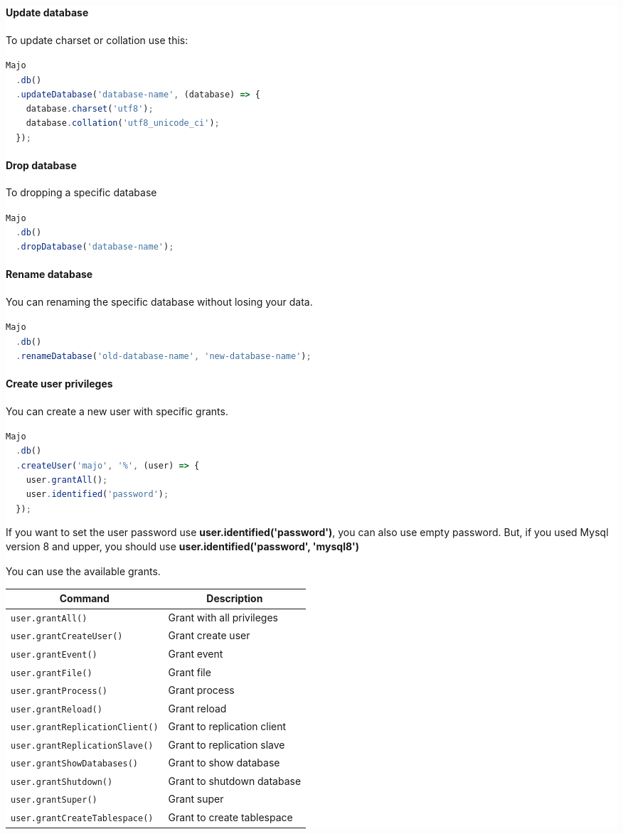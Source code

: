 #### Update database
To update charset or collation use this:
```js
Majo
  .db()
  .updateDatabase('database-name', (database) => {
    database.charset('utf8');
    database.collation('utf8_unicode_ci');
  });
```

#### Drop database
To dropping a specific database
```js
Majo
  .db()
  .dropDatabase('database-name');
```

#### Rename database
You can renaming the specific database without losing your data.
```js
Majo
  .db()
  .renameDatabase('old-database-name', 'new-database-name');
```

#### Create user privileges
You can create a new user with specific grants.
```js
Majo
  .db()
  .createUser('majo', '%', (user) => {
    user.grantAll();
    user.identified('password');
  });
```

If you want to set the user password use **user.identified('password')**, you can also use empty password. But, if you used Mysql version 8 and upper, you should use **user.identified('password', 'mysql8')**

You can use the available grants.

| Command | Description |
| ------- | ----------- |
| ```user.grantAll()``` | Grant with all privileges |
| ```user.grantCreateUser()``` | Grant create user |
| ```user.grantEvent()``` | Grant event |
| ```user.grantFile()``` | Grant file |
| ```user.grantProcess()``` | Grant process |
| ```user.grantReload()``` | Grant reload |
| ```user.grantReplicationClient()``` | Grant to replication client |
| ```user.grantReplicationSlave()``` | Grant to replication slave |
| ```user.grantShowDatabases()``` | Grant to show database |
| ```user.grantShutdown()``` | Grant to shutdown database |
| ```user.grantSuper()``` | Grant super |
| ```user.grantCreateTablespace()``` | Grant to create tablespace |